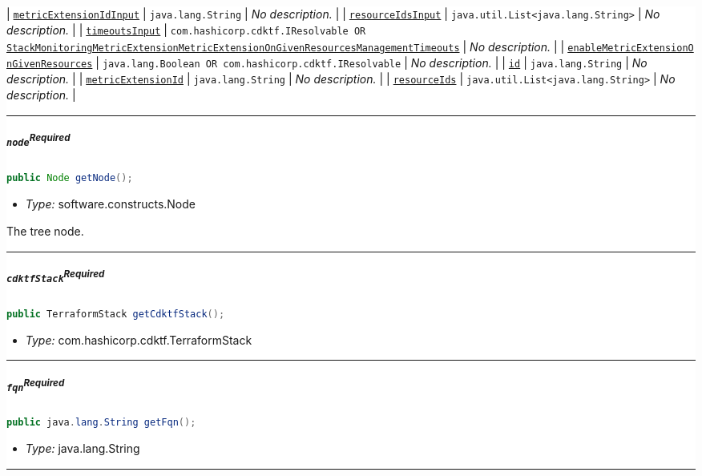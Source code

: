 | <code><a href="#rhizo-co-terraform-provider-oci.stackMonitoringMetricExtensionMetricExtensionOnGivenResourcesManagement.StackMonitoringMetricExtensionMetricExtensionOnGivenResourcesManagement.property.metricExtensionIdInput">metricExtensionIdInput</a></code> | <code>java.lang.String</code> | *No description.* |
| <code><a href="#rhizo-co-terraform-provider-oci.stackMonitoringMetricExtensionMetricExtensionOnGivenResourcesManagement.StackMonitoringMetricExtensionMetricExtensionOnGivenResourcesManagement.property.resourceIdsInput">resourceIdsInput</a></code> | <code>java.util.List<java.lang.String></code> | *No description.* |
| <code><a href="#rhizo-co-terraform-provider-oci.stackMonitoringMetricExtensionMetricExtensionOnGivenResourcesManagement.StackMonitoringMetricExtensionMetricExtensionOnGivenResourcesManagement.property.timeoutsInput">timeoutsInput</a></code> | <code>com.hashicorp.cdktf.IResolvable OR <a href="#rhizo-co-terraform-provider-oci.stackMonitoringMetricExtensionMetricExtensionOnGivenResourcesManagement.StackMonitoringMetricExtensionMetricExtensionOnGivenResourcesManagementTimeouts">StackMonitoringMetricExtensionMetricExtensionOnGivenResourcesManagementTimeouts</a></code> | *No description.* |
| <code><a href="#rhizo-co-terraform-provider-oci.stackMonitoringMetricExtensionMetricExtensionOnGivenResourcesManagement.StackMonitoringMetricExtensionMetricExtensionOnGivenResourcesManagement.property.enableMetricExtensionOnGivenResources">enableMetricExtensionOnGivenResources</a></code> | <code>java.lang.Boolean OR com.hashicorp.cdktf.IResolvable</code> | *No description.* |
| <code><a href="#rhizo-co-terraform-provider-oci.stackMonitoringMetricExtensionMetricExtensionOnGivenResourcesManagement.StackMonitoringMetricExtensionMetricExtensionOnGivenResourcesManagement.property.id">id</a></code> | <code>java.lang.String</code> | *No description.* |
| <code><a href="#rhizo-co-terraform-provider-oci.stackMonitoringMetricExtensionMetricExtensionOnGivenResourcesManagement.StackMonitoringMetricExtensionMetricExtensionOnGivenResourcesManagement.property.metricExtensionId">metricExtensionId</a></code> | <code>java.lang.String</code> | *No description.* |
| <code><a href="#rhizo-co-terraform-provider-oci.stackMonitoringMetricExtensionMetricExtensionOnGivenResourcesManagement.StackMonitoringMetricExtensionMetricExtensionOnGivenResourcesManagement.property.resourceIds">resourceIds</a></code> | <code>java.util.List<java.lang.String></code> | *No description.* |

---

##### `node`<sup>Required</sup> <a name="node" id="rhizo-co-terraform-provider-oci.stackMonitoringMetricExtensionMetricExtensionOnGivenResourcesManagement.StackMonitoringMetricExtensionMetricExtensionOnGivenResourcesManagement.property.node"></a>

```java
public Node getNode();
```

- *Type:* software.constructs.Node

The tree node.

---

##### `cdktfStack`<sup>Required</sup> <a name="cdktfStack" id="rhizo-co-terraform-provider-oci.stackMonitoringMetricExtensionMetricExtensionOnGivenResourcesManagement.StackMonitoringMetricExtensionMetricExtensionOnGivenResourcesManagement.property.cdktfStack"></a>

```java
public TerraformStack getCdktfStack();
```

- *Type:* com.hashicorp.cdktf.TerraformStack

---

##### `fqn`<sup>Required</sup> <a name="fqn" id="rhizo-co-terraform-provider-oci.stackMonitoringMetricExtensionMetricExtensionOnGivenResourcesManagement.StackMonitoringMetricExtensionMetricExtensionOnGivenResourcesManagement.property.fqn"></a>

```java
public java.lang.String getFqn();
```

- *Type:* java.lang.String

---